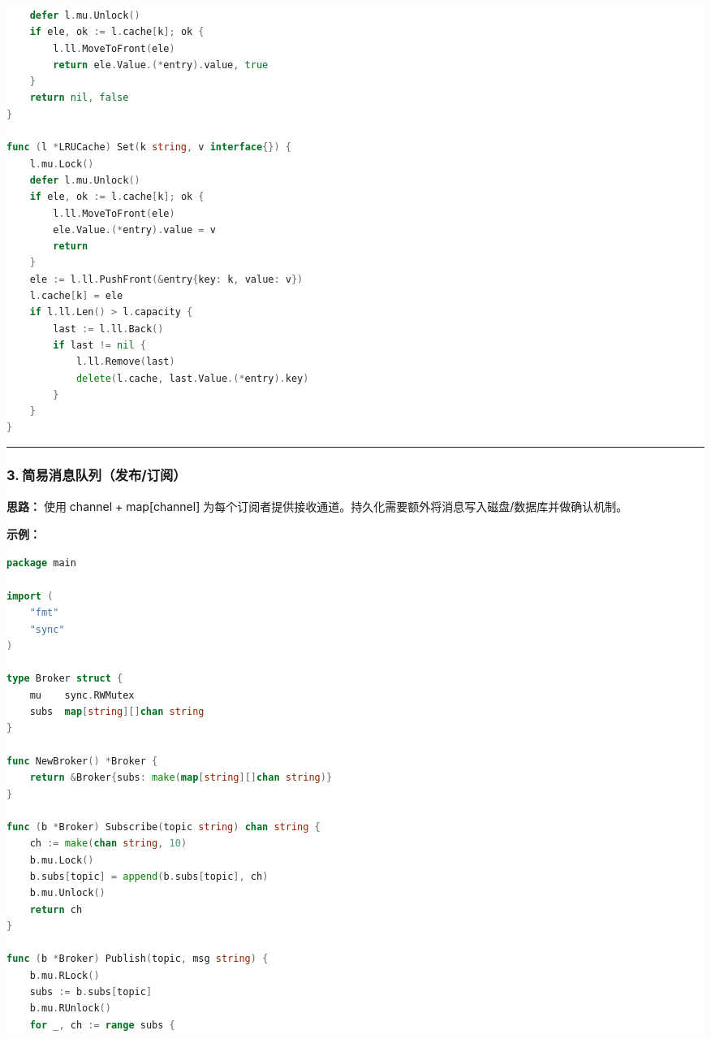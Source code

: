 ```go
    defer l.mu.Unlock()
    if ele, ok := l.cache[k]; ok {
        l.ll.MoveToFront(ele)
        return ele.Value.(*entry).value, true
    }
    return nil, false
}

func (l *LRUCache) Set(k string, v interface{}) {
    l.mu.Lock()
    defer l.mu.Unlock()
    if ele, ok := l.cache[k]; ok {
        l.ll.MoveToFront(ele)
        ele.Value.(*entry).value = v
        return
    }
    ele := l.ll.PushFront(&entry{key: k, value: v})
    l.cache[k] = ele
    if l.ll.Len() > l.capacity {
        last := l.ll.Back()
        if last != nil {
            l.ll.Remove(last)
            delete(l.cache, last.Value.(*entry).key)
        }
    }
}
```

---
### 3. 简易消息队列（发布/订阅）
**思路：** 使用 channel + map[channel] 为每个订阅者提供接收通道。持久化需要额外将消息写入磁盘/数据库并做确认机制。

**示例：**
```go
package main

import (
    "fmt"
    "sync"
)

type Broker struct {
    mu    sync.RWMutex
    subs  map[string][]chan string
}

func NewBroker() *Broker {
    return &Broker{subs: make(map[string][]chan string)}
}

func (b *Broker) Subscribe(topic string) chan string {
    ch := make(chan string, 10)
    b.mu.Lock()
    b.subs[topic] = append(b.subs[topic], ch)
    b.mu.Unlock()
    return ch
}

func (b *Broker) Publish(topic, msg string) {
    b.mu.RLock()
    subs := b.subs[topic]
    b.mu.RUnlock()
    for _, ch := range subs {
```